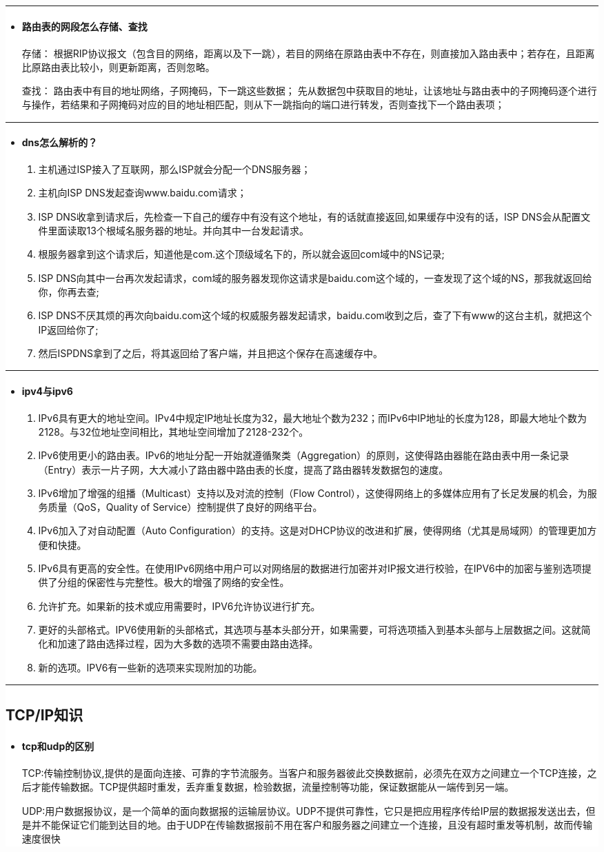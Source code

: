 -----

* #### 路由表的网段怎么存储、查找   
  存储：
  根据RIP协议报文（包含目的网络，距离以及下一跳），若目的网络在原路由表中不存在，则直接加入路由表中；若存在，且距离比原路由表比较小，则更新距离，否则忽略。

  查找：
  路由表中有目的地址网络，子网掩码，下一跳这些数据；
  先从数据包中获取目的地址，让该地址与路由表中的子网掩码逐个进行与操作，若结果和子网掩码对应的目的地址相匹配，则从下一跳指向的端口进行转发，否则查找下一个路由表项；

-----

* #### dns怎么解析的？
  1. 主机通过ISP接入了互联网，那么ISP就会分配一个DNS服务器；

  2. 主机向ISP DNS发起查询www.baidu.com请求；

  3. ISP DNS收拿到请求后，先检查一下自己的缓存中有没有这个地址，有的话就直接返回,如果缓存中没有的话，ISP DNS会从配置文件里面读取13个根域名服务器的地址。并向其中一台发起请求。

  4. 根服务器拿到这个请求后，知道他是com.这个顶级域名下的，所以就会返回com域中的NS记录;

  5. ISP DNS向其中一台再次发起请求，com域的服务器发现你这请求是baidu.com这个域的，一查发现了这个域的NS，那我就返回给你，你再去查;

  6. ISP DNS不厌其烦的再次向baidu.com这个域的权威服务器发起请求，baidu.com收到之后，查了下有www的这台主机，就把这个IP返回给你了;

  7. 然后ISPDNS拿到了之后，将其返回给了客户端，并且把这个保存在高速缓存中。

-----

* #### ipv4与ipv6
  1. IPv6具有更大的地址空间。IPv4中规定IP地址长度为32，最大地址个数为232；而IPv6中IP地址的长度为128，即最大地址个数为2128。与32位地址空间相比，其地址空间增加了2128-232个。

  2. IPv6使用更小的路由表。IPv6的地址分配一开始就遵循聚类（Aggregation）的原则，这使得路由器能在路由表中用一条记录（Entry）表示一片子网，大大减小了路由器中路由表的长度，提高了路由器转发数据包的速度。

  3. IPv6增加了增强的组播（Multicast）支持以及对流的控制（Flow Control），这使得网络上的多媒体应用有了长足发展的机会，为服务质量（QoS，Quality of Service）控制提供了良好的网络平台。

  4. IPv6加入了对自动配置（Auto Configuration）的支持。这是对DHCP协议的改进和扩展，使得网络（尤其是局域网）的管理更加方便和快捷。

  5. IPv6具有更高的安全性。在使用IPv6网络中用户可以对网络层的数据进行加密并对IP报文进行校验，在IPV6中的加密与鉴别选项提供了分组的保密性与完整性。极大的增强了网络的安全性。

  6. 允许扩充。如果新的技术或应用需要时，IPV6允许协议进行扩充。

  7. 更好的头部格式。IPV6使用新的头部格式，其选项与基本头部分开，如果需要，可将选项插入到基本头部与上层数据之间。这就简化和加速了路由选择过程，因为大多数的选项不需要由路由选择。

  8. 新的选项。IPV6有一些新的选项来实现附加的功能。

---

TCP/IP知识
-----


* #### tcp和udp的区别
  TCP:传输控制协议,提供的是面向连接、可靠的字节流服务。当客户和服务器彼此交换数据前，必须先在双方之间建立一个TCP连接，之后才能传输数据。TCP提供超时重发，丢弃重复数据，检验数据，流量控制等功能，保证数据能从一端传到另一端。  

  UDP:用户数据报协议，是一个简单的面向数据报的运输层协议。UDP不提供可靠性，它只是把应用程序传给IP层的数据报发送出去，但是并不能保证它们能到达目的地。由于UDP在传输数据报前不用在客户和服务器之间建立一个连接，且没有超时重发等机制，故而传输速度很快
